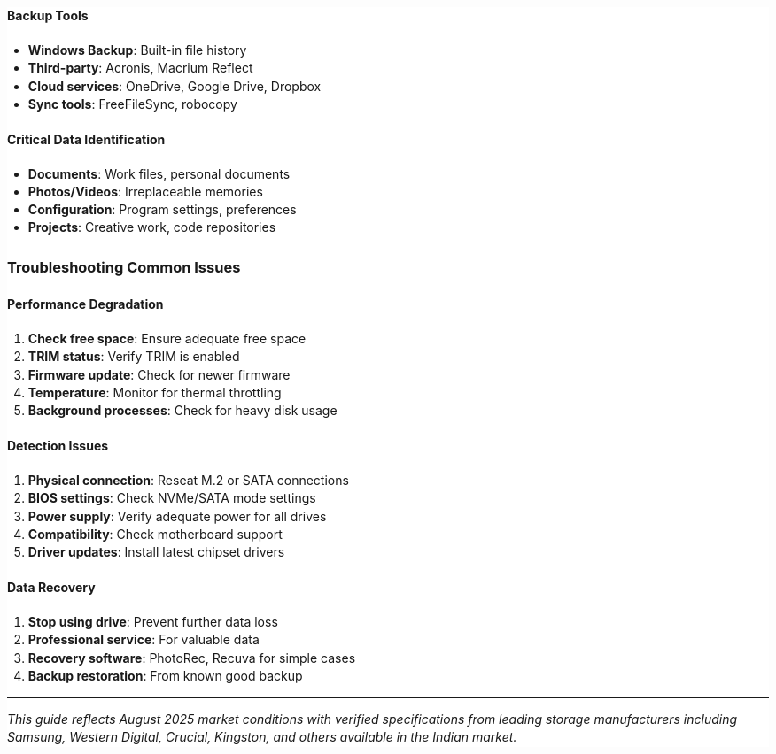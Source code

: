 #### Backup Tools
- **Windows Backup**: Built-in file history
- **Third-party**: Acronis, Macrium Reflect
- **Cloud services**: OneDrive, Google Drive, Dropbox
- **Sync tools**: FreeFileSync, robocopy

#### Critical Data Identification
- **Documents**: Work files, personal documents
- **Photos/Videos**: Irreplaceable memories
- **Configuration**: Program settings, preferences
- **Projects**: Creative work, code repositories

### Troubleshooting Common Issues

#### Performance Degradation
1. **Check free space**: Ensure adequate free space
2. **TRIM status**: Verify TRIM is enabled
3. **Firmware update**: Check for newer firmware
4. **Temperature**: Monitor for thermal throttling
5. **Background processes**: Check for heavy disk usage

#### Detection Issues
1. **Physical connection**: Reseat M.2 or SATA connections
2. **BIOS settings**: Check NVMe/SATA mode settings
3. **Power supply**: Verify adequate power for all drives
4. **Compatibility**: Check motherboard support
5. **Driver updates**: Install latest chipset drivers

#### Data Recovery
1. **Stop using drive**: Prevent further data loss
2. **Professional service**: For valuable data
3. **Recovery software**: PhotoRec, Recuva for simple cases
4. **Backup restoration**: From known good backup

---

*This guide reflects August 2025 market conditions with verified specifications from leading storage manufacturers including Samsung, Western Digital, Crucial, Kingston, and others available in the Indian market.*
